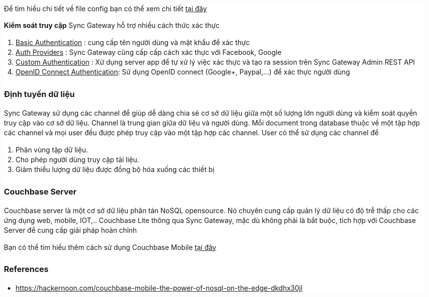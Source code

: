 Để tìm hiểu chi tiết về file config bạn có thể xem chi tiết [tại đây ](https://docs.couchbase.com/sync-gateway/2.5/config-properties.html)

**Kiểm soát truy cập**
Sync Gateway hỗ trợ nhiều cách thức xác thực
1. [Basic Authentication](https://docs.couchbase.com/sync-gateway/2.5/authentication.html#basic-authentication) : cung cấp tên người dùng và mật khẩu để xác thực
2. [Auth Providers](https://docs.couchbase.com/sync-gateway/2.5/authentication.html#auth-providers) : Sync Gateway cũng cấp cấp cách xác thực với Facebook, Google
3. [Custom Authentication](https://docs.couchbase.com/sync-gateway/2.5/authentication.html#custom-authentication) : Xử dụng server app để tự xử lý việc xác thực và tạo ra session trên Sync Gateway Admin REST API
4. [OpenID Connect Authentication](https://docs.couchbase.com/sync-gateway/2.5/authentication.html#openid-connect): Sử dụng OpenID connect (Google+, Paypal,...) để xác thực người dùng 

### Định tuyến dữ liệu
Sync Gateway sử dụng các channel để giúp dễ dàng chia sẻ cơ sở dữ liệu giữa một số lượng lớn người dùng và kiểm soát quyền truy cập vào cơ sở dữ liệu. Channel là trung gian giữa dữ liệu và người dùng. Mỗi document trong database thuộc về một tập hợp các channel và mọi user đều được phép truy cập vào một tập hợp các channel. User có thể sử dụng các channel để 
1. Phân vùng tập dữ liệu.
2. Cho phép người dùng truy cập tài liệu.
3. Giảm thiểu lượng dữ liệu được đồng bộ hóa xuống các thiết bị

### Couchbase Server
Couchbase server là một cơ sở dữ liệu phân tán NoSQL opensource. Nó chuyên cung cấp quản lý dữ liệu có độ trễ thấp cho các ứng dụng web, mobile, IOT,..
Couchbase Lite thông qua Sync Gateway, mặc dù không phải là bắt buộc, tích hợp với Couchbase Server để cung cấp giải pháp hoàn chỉnh

Bạn có thể tìm hiểu thêm cách sử dụng Couchbase Mobile [tại đây](https://docs.couchbase.com/userprofile-couchbase-mobile/standalone/userprofile/android/userprofile_basic.html) 

### References
- https://hackernoon.com/couchbase-mobile-the-power-of-nosql-on-the-edge-dkdhx30jl